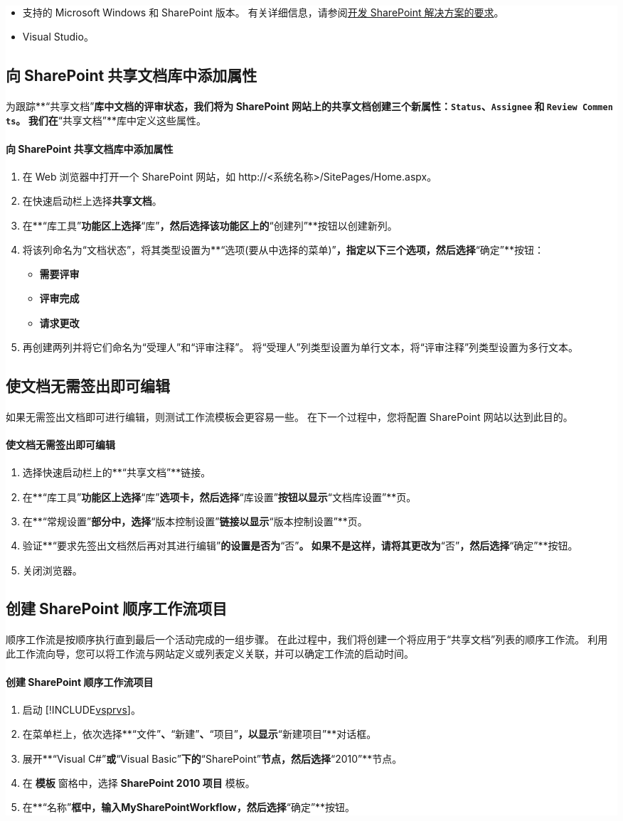 -   支持的 Microsoft Windows 和 SharePoint 版本。  有关详细信息，请参阅[开发 SharePoint 解决方案的要求](../sharepoint/requirements-for-developing-sharepoint-solutions.md)。  
  
-   Visual Studio。  
  
## 向 SharePoint 共享文档库中添加属性  
 为跟踪**“共享文档”**库中文档的评审状态，我们将为 SharePoint 网站上的共享文档创建三个新属性：`Status`、`Assignee` 和 `Review Comments`。  我们在**“共享文档”**库中定义这些属性。  
  
#### 向 SharePoint 共享文档库中添加属性  
  
1.  在 Web 浏览器中打开一个 SharePoint 网站，如 http:\/\/\<系统名称\>\/SitePages\/Home.aspx。  
  
2.  在快速启动栏上选择**共享文档**。  
  
3.  在**“库工具”**功能区上选择**“库”**，然后选择该功能区上的**“创建列”**按钮以创建新列。  
  
4.  将该列命名为“文档状态”，将其类型设置为**“选项\(要从中选择的菜单\)”**，指定以下三个选项，然后选择**“确定”**按钮：  
  
    -   **需要评审**  
  
    -   **评审完成**  
  
    -   **请求更改**  
  
5.  再创建两列并将它们命名为“受理人”和“评审注释”。  将“受理人”列类型设置为单行文本，将“评审注释”列类型设置为多行文本。  
  
## 使文档无需签出即可编辑  
 如果无需签出文档即可进行编辑，则测试工作流模板会更容易一些。  在下一个过程中，您将配置 SharePoint 网站以达到此目的。  
  
#### 使文档无需签出即可编辑  
  
1.  选择快速启动栏上的**“共享文档”**链接。  
  
2.  在**“库工具”**功能区上选择**“库”**选项卡，然后选择**“库设置”**按钮以显示**“文档库设置”**页。  
  
3.  在**“常规设置”**部分中，选择**“版本控制设置”**链接以显示**“版本控制设置”**页。  
  
4.  验证**“要求先签出文档然后再对其进行编辑”**的设置是否为**“否”**。  如果不是这样，请将其更改为**“否”**，然后选择**“确定”**按钮。  
  
5.  关闭浏览器。  
  
## 创建 SharePoint 顺序工作流项目  
 顺序工作流是按顺序执行直到最后一个活动完成的一组步骤。  在此过程中，我们将创建一个将应用于“共享文档”列表的顺序工作流。  利用此工作流向导，您可以将工作流与网站定义或列表定义关联，并可以确定工作流的启动时间。  
  
#### 创建 SharePoint 顺序工作流项目  
  
1.  启动 [!INCLUDE[vsprvs](../sharepoint/includes/vsprvs-md.md)]。  
  
2.  在菜单栏上，依次选择**“文件”**、**“新建”**、**“项目”**，以显示**“新建项目”**对话框。  
  
3.  展开**“Visual C\#”**或**“Visual Basic”**下的**“SharePoint”**节点，然后选择**“2010”**节点。  
  
4.  在 **模板** 窗格中，选择 **SharePoint 2010 项目** 模板。  
  
5.  在**“名称”**框中，输入MySharePointWorkflow，然后选择**“确定”**按钮。  
  